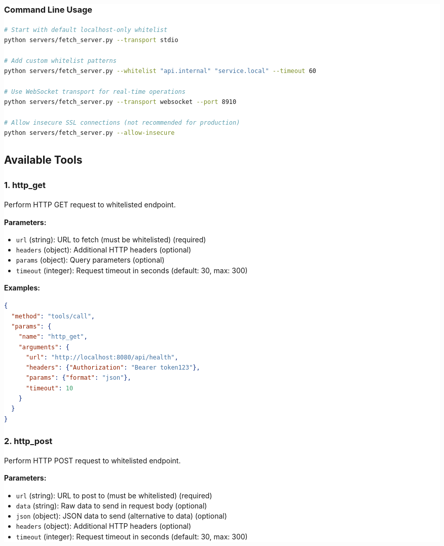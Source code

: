### Command Line Usage

```bash
# Start with default localhost-only whitelist
python servers/fetch_server.py --transport stdio

# Add custom whitelist patterns
python servers/fetch_server.py --whitelist "api.internal" "service.local" --timeout 60

# Use WebSocket transport for real-time operations
python servers/fetch_server.py --transport websocket --port 8910

# Allow insecure SSL connections (not recommended for production)
python servers/fetch_server.py --allow-insecure
```

## Available Tools

### 1. http_get
Perform HTTP GET request to whitelisted endpoint.

**Parameters:**
- `url` (string): URL to fetch (must be whitelisted) (required)
- `headers` (object): Additional HTTP headers (optional)
- `params` (object): Query parameters (optional)
- `timeout` (integer): Request timeout in seconds (default: 30, max: 300)

**Examples:**
```json
{
  "method": "tools/call",
  "params": {
    "name": "http_get",
    "arguments": {
      "url": "http://localhost:8080/api/health",
      "headers": {"Authorization": "Bearer token123"},
      "params": {"format": "json"},
      "timeout": 10
    }
  }
}
```

### 2. http_post
Perform HTTP POST request to whitelisted endpoint.

**Parameters:**
- `url` (string): URL to post to (must be whitelisted) (required)
- `data` (string): Raw data to send in request body (optional)
- `json` (object): JSON data to send (alternative to data) (optional)
- `headers` (object): Additional HTTP headers (optional)
- `timeout` (integer): Request timeout in seconds (default: 30, max: 300)
